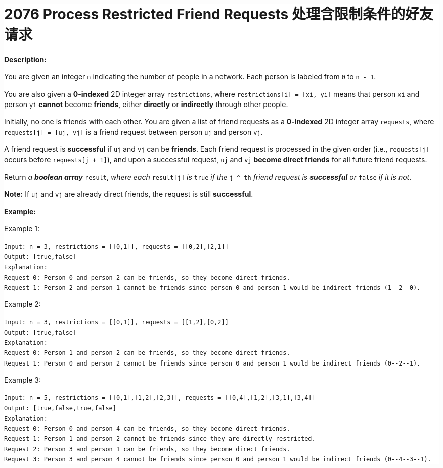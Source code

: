 # 2076 Process Restricted Friend Requests 处理含限制条件的好友请求

__Description:__

You are given an integer `n` indicating the number of people in a network. Each person is labeled from `0` to `n - 1`.

You are also given a __0-indexed__ 2D integer array `restrictions`, where `restrictions[i] = [xi, yi]` means that person `xi` and person `yi` __cannot__ become __friends__, either __directly__ or __indirectly__ through other people.

Initially, no one is friends with each other. You are given a list of friend requests as a __0-indexed__ 2D integer array `requests`, where `requests[j] = [uj, vj]` is a friend request between person `uj` and person `vj`.

A friend request is __successful__ if `uj` and `vj` can be __friends__. Each friend request is processed in the given order (i.e., `requests[j]` occurs before `requests[j + 1]`), and upon a successful request, `uj` and `vj` __become direct friends__ for all future friend requests.

Return _a __boolean array___ `result`, _where each_ `result[j]` _is_ `true` _if the_ `j ^ th` _friend request is __successful__ or_ `false` _if it is not_.

__Note:__ If `uj` and `vj` are already direct friends, the request is still __successful__.

__Example:__

Example 1:

```text
Input: n = 3, restrictions = [[0,1]], requests = [[0,2],[2,1]]
Output: [true,false]
Explanation:
Request 0: Person 0 and person 2 can be friends, so they become direct friends. 
Request 1: Person 2 and person 1 cannot be friends since person 0 and person 1 would be indirect friends (1--2--0).
```

Example 2:

```text
Input: n = 3, restrictions = [[0,1]], requests = [[1,2],[0,2]]
Output: [true,false]
Explanation:
Request 0: Person 1 and person 2 can be friends, so they become direct friends.
Request 1: Person 0 and person 2 cannot be friends since person 0 and person 1 would be indirect friends (0--2--1).
```

Example 3:

```text
Input: n = 5, restrictions = [[0,1],[1,2],[2,3]], requests = [[0,4],[1,2],[3,1],[3,4]]
Output: [true,false,true,false]
Explanation:
Request 0: Person 0 and person 4 can be friends, so they become direct friends.
Request 1: Person 1 and person 2 cannot be friends since they are directly restricted.
Request 2: Person 3 and person 1 can be friends, so they become direct friends.
Request 3: Person 3 and person 4 cannot be friends since person 0 and person 1 would be indirect friends (0--4--3--1).
```
